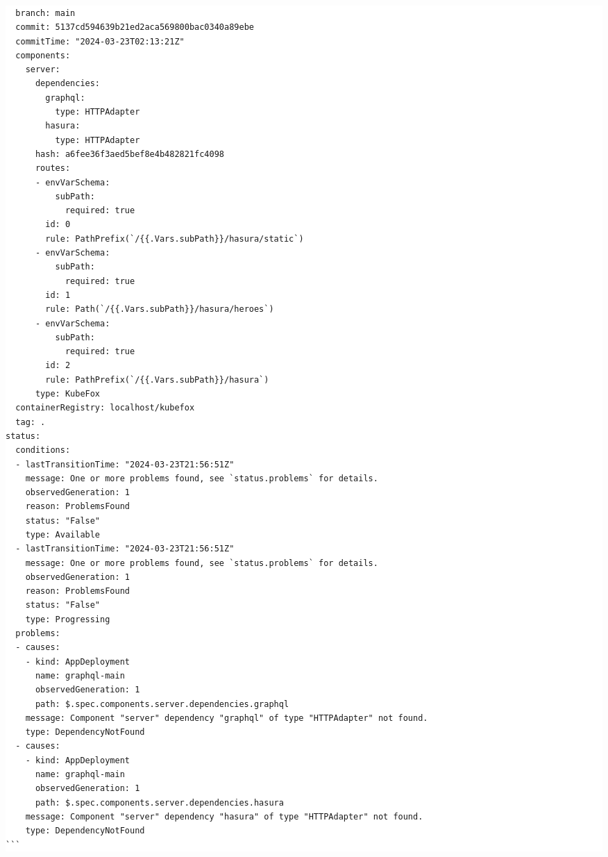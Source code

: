       branch: main
      commit: 5137cd594639b21ed2aca569800bac0340a89ebe
      commitTime: "2024-03-23T02:13:21Z"
      components:
        server:
          dependencies:
            graphql:
              type: HTTPAdapter
            hasura:
              type: HTTPAdapter
          hash: a6fee36f3aed5bef8e4b482821fc4098
          routes:
          - envVarSchema:
              subPath:
                required: true
            id: 0
            rule: PathPrefix(`/{{.Vars.subPath}}/hasura/static`)
          - envVarSchema:
              subPath:
                required: true
            id: 1
            rule: Path(`/{{.Vars.subPath}}/hasura/heroes`)
          - envVarSchema:
              subPath:
                required: true
            id: 2
            rule: PathPrefix(`/{{.Vars.subPath}}/hasura`)
          type: KubeFox
      containerRegistry: localhost/kubefox
      tag: .
    status:
      conditions:
      - lastTransitionTime: "2024-03-23T21:56:51Z"
        message: One or more problems found, see `status.problems` for details.
        observedGeneration: 1
        reason: ProblemsFound
        status: "False"
        type: Available
      - lastTransitionTime: "2024-03-23T21:56:51Z"
        message: One or more problems found, see `status.problems` for details.
        observedGeneration: 1
        reason: ProblemsFound
        status: "False"
        type: Progressing
      problems:
      - causes:
        - kind: AppDeployment
          name: graphql-main
          observedGeneration: 1
          path: $.spec.components.server.dependencies.graphql
        message: Component "server" dependency "graphql" of type "HTTPAdapter" not found.
        type: DependencyNotFound
      - causes:
        - kind: AppDeployment
          name: graphql-main
          observedGeneration: 1
          path: $.spec.components.server.dependencies.hasura
        message: Component "server" dependency "hasura" of type "HTTPAdapter" not found.
        type: DependencyNotFound
    ```
